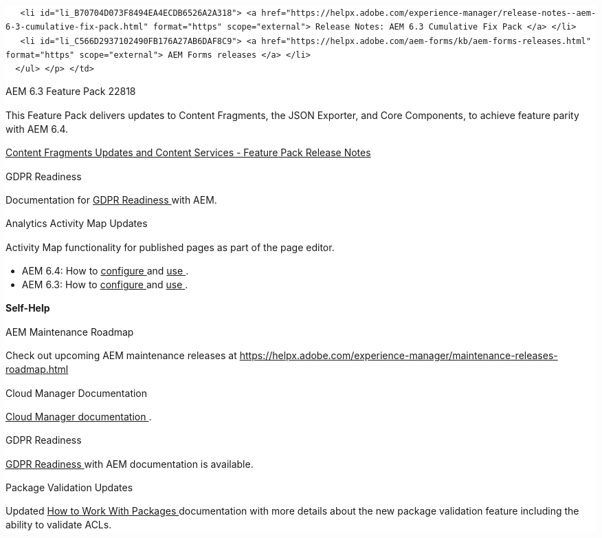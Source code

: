        <li id="li_B70704D073F8494EA4ECDB6526A2A318"> <a href="https://helpx.adobe.com/experience-manager/release-notes--aem-6-3-cumulative-fix-pack.html" format="https" scope="external"> Release Notes: AEM 6.3 Cumulative Fix Pack </a> </li> 
       <li id="li_C566D2937102490FB176A27AB6DAF8C9"> <a href="https://helpx.adobe.com/aem-forms/kb/aem-forms-releases.html" format="https" scope="external"> AEM Forms releases </a> </li> 
      </ul> </p> </td> 
   </tr> 
   <tr> 
    <td colname="col2"> <p> AEM 6.3 Feature Pack 22818 </p> </td> 
    <td colname="col3"> <p> This Feature Pack delivers updates to Content Fragments, the JSON Exporter, and Core Components, to achieve feature parity with AEM 6.4. </p> <p> <a href="https://helpx.adobe.com/experience-manager/6-3/release-notes/fp-22818-content-services-fragments-featurepack.html" format="https" scope="external"> Content Fragments Updates and Content Services - Feature Pack Release Notes </a> </p> </td> 
   </tr> 
   <tr> 
    <td colname="col2"> <p>GDPR Readiness </p> </td> 
    <td colname="col3"> <p>Documentation for <a href="https://helpx.adobe.com/experience-manager/6-4/managing/using/gdpr-compliance.html" format="https" scope="external"> GDPR Readiness </a> with AEM. </p> </td> 
   </tr> 
   <tr> 
    <td colname="col2"> <p>Analytics Activity Map Updates </p> </td> 
    <td colname="col3"> <p>Activity Map functionality for published pages as part of the page editor. </p> <p> 
      <ul id="ul_F40726927DD24D1F94B9F5153F4B9B23"> 
       <li id="li_A825984B0A4B4F2596C099BA13F4DADD">AEM 6.4: How to <a href="https://helpx.adobe.com/experience-manager/6-4/sites/administering/using/adobeanalytics-connect.html#ConfiguringfortheActivityMap" format="https" scope="external"> configure </a> and <a href="https://helpx.adobe.com/experience-manager/6-4/sites/authoring/using/pa-using.html#AnalyticsvisiblefromthePageEditor" format="https" scope="external"> use </a>. </li> 
       <li id="li_285983F0FD9B4580B031E345A7B1B89A">AEM 6.3: How to <a href="https://helpx.adobe.com/experience-manager/6-3/sites/administering/using/adobeanalytics-connect.html#ConfiguringfortheActivityMap" format="https" scope="external"> configure </a> and <a href="https://helpx.adobe.com/experience-manager/6-3/sites/authoring/using/pa-using.html#AnalyticsvisiblefromthePageEditor" format="https" scope="external"> use </a>. </li> 
      </ul> </p> </td> 
   </tr> 
   <tr> 
    <td colname="col1" morerows="3"> <p><b>Self-Help</b> </p> </td> 
    <td colname="col2"> <p>AEM Maintenance Roadmap </p> </td> 
    <td colname="col3"> <p>Check out upcoming AEM maintenance releases at <a href="https://helpx.adobe.com/experience-manager/maintenance-releases-roadmap.html" format="https" scope="external"> https://helpx.adobe.com/experience-manager/maintenance-releases-roadmap.html </a> </p> </td> 
   </tr> 
   <tr> 
    <td colname="col2"> <p>Cloud Manager Documentation </p> </td> 
    <td colname="col3"> <p> <a href="https://helpx.adobe.com/experience-manager/cloud-manager/user-guide.html" format="https" scope="external"> Cloud Manager documentation </a>. </p> </td> 
   </tr> 
   <tr> 
    <td colname="col2"> <p>GDPR Readiness </p> </td> 
    <td colname="col3"> <p> <a href="https://helpx.adobe.com/experience-manager/6-4/managing/using/gdpr-compliance.html" format="https" scope="external"> GDPR Readiness </a> with AEM documentation is available. </p> </td> 
   </tr> 
   <tr> 
    <td colname="col2"> <p>Package Validation Updates </p> </td> 
    <td colname="col3"> <p>Updated <a href="https://helpx.adobe.com/experience-manager/6-4/sites/administering/using/package-manager.html#main-pars_header" format="https" scope="external"> How to Work With Packages </a> documentation with more details about the new package validation feature including the ability to validate ACLs. </p> </td> 
   </tr> 
   <tr> 
